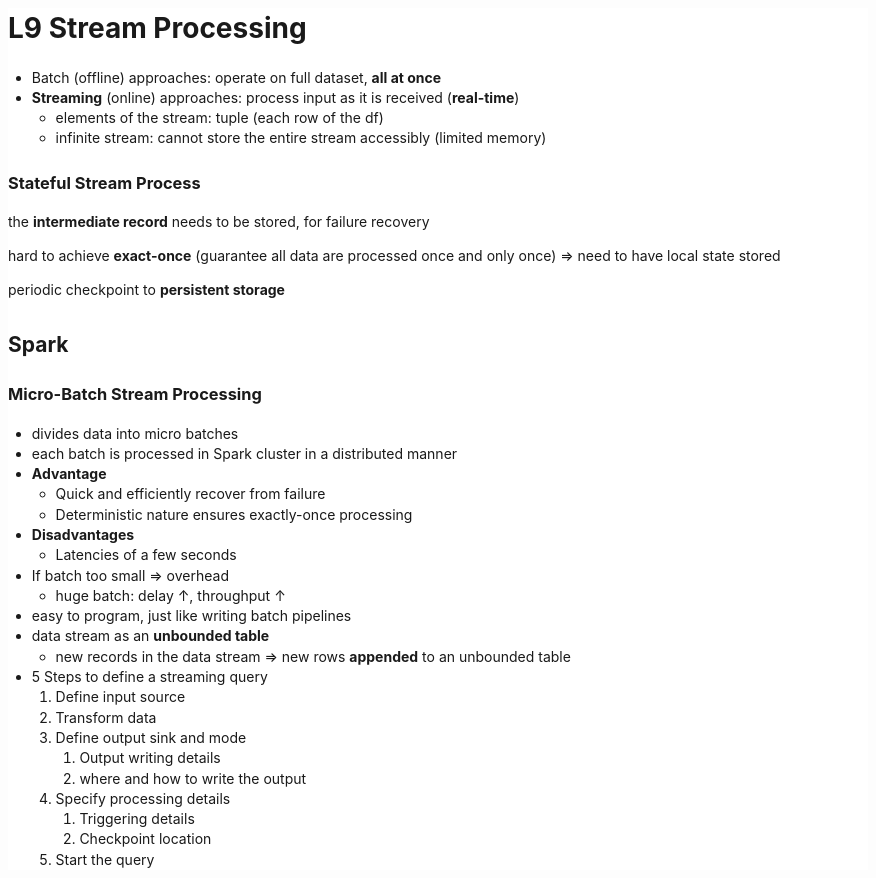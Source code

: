 # L9 Stream Processing

- Batch (offline) approaches: operate on full dataset, **all at once**
- **Streaming** (online) approaches: process input as it is received (**real-time**)
    - elements of the stream: tuple (each row of the df)
    - infinite stream: cannot store the entire stream accessibly (limited memory)

### Stateful Stream Process

the **intermediate record** needs to be stored, for failure recovery

hard to achieve **exact-once** (guarantee all data are processed once and only once) ⇒ need to have local state stored

periodic checkpoint to **persistent storage**

## Spark

### Micro-Batch Stream Processing

- divides data into micro batches
- each batch is processed in Spark cluster in a distributed manner
- **Advantage**
    - Quick and efficiently recover from failure
    - Deterministic nature ensures exactly-once processing
- **Disadvantages**
    - Latencies of a few seconds
- If batch too small ⇒ overhead
    - huge batch: delay ↑, throughput ↑
- easy to program, just like writing batch pipelines
- data stream as an **unbounded table**
    - new records in the data stream ⇒ new rows **appended** to an unbounded table
- 5 Steps to define a streaming query
    1. Define input source
    2. Transform data
    3. Define output sink and mode
        1. Output writing details
        2. where and how to write the output
    4. Specify processing details
        1. Triggering details
        2. Checkpoint location
    5. Start the query
